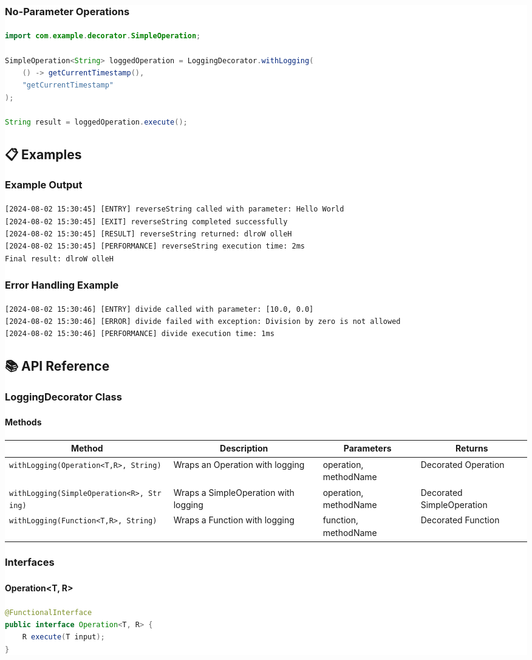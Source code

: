 ### No-Parameter Operations

```java
import com.example.decorator.SimpleOperation;

SimpleOperation<String> loggedOperation = LoggingDecorator.withLogging(
    () -> getCurrentTimestamp(),
    "getCurrentTimestamp"
);

String result = loggedOperation.execute();
```

## 📋 Examples

### Example Output

```
[2024-08-02 15:30:45] [ENTRY] reverseString called with parameter: Hello World
[2024-08-02 15:30:45] [EXIT] reverseString completed successfully
[2024-08-02 15:30:45] [RESULT] reverseString returned: dlroW olleH
[2024-08-02 15:30:45] [PERFORMANCE] reverseString execution time: 2ms
Final result: dlroW olleH
```

### Error Handling Example

```
[2024-08-02 15:30:46] [ENTRY] divide called with parameter: [10.0, 0.0]
[2024-08-02 15:30:46] [ERROR] divide failed with exception: Division by zero is not allowed
[2024-08-02 15:30:46] [PERFORMANCE] divide execution time: 1ms
```

## 📚 API Reference

### LoggingDecorator Class

#### Methods

| Method | Description | Parameters | Returns |
|--------|-------------|------------|---------|
| `withLogging(Operation<T,R>, String)` | Wraps an Operation with logging | operation, methodName | Decorated Operation |
| `withLogging(SimpleOperation<R>, String)` | Wraps a SimpleOperation with logging | operation, methodName | Decorated SimpleOperation |
| `withLogging(Function<T,R>, String)` | Wraps a Function with logging | function, methodName | Decorated Function |

### Interfaces

#### Operation<T, R>
```java
@FunctionalInterface
public interface Operation<T, R> {
    R execute(T input);
}
```
